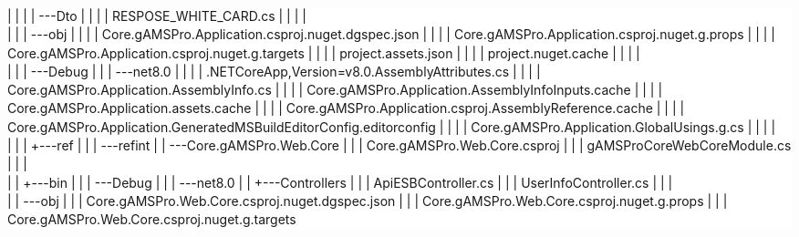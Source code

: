 |   |   |   |       \---Dto
|   |   |   |               RESPOSE_WHITE_CARD.cs
|   |   |   |               
|   |   |   \---obj
|   |   |       |   Core.gAMSPro.Application.csproj.nuget.dgspec.json
|   |   |       |   Core.gAMSPro.Application.csproj.nuget.g.props
|   |   |       |   Core.gAMSPro.Application.csproj.nuget.g.targets
|   |   |       |   project.assets.json
|   |   |       |   project.nuget.cache
|   |   |       |   
|   |   |       \---Debug
|   |   |           \---net8.0
|   |   |               |   .NETCoreApp,Version=v8.0.AssemblyAttributes.cs
|   |   |               |   Core.gAMSPro.Application.AssemblyInfo.cs
|   |   |               |   Core.gAMSPro.Application.AssemblyInfoInputs.cache
|   |   |               |   Core.gAMSPro.Application.assets.cache
|   |   |               |   Core.gAMSPro.Application.csproj.AssemblyReference.cache
|   |   |               |   Core.gAMSPro.Application.GeneratedMSBuildEditorConfig.editorconfig
|   |   |               |   Core.gAMSPro.Application.GlobalUsings.g.cs
|   |   |               |   
|   |   |               +---ref
|   |   |               \---refint
|   |   \---Core.gAMSPro.Web.Core
|   |       |   Core.gAMSPro.Web.Core.csproj
|   |       |   gAMSProCoreWebCoreModule.cs
|   |       |   
|   |       +---bin
|   |       |   \---Debug
|   |       |       \---net8.0
|   |       +---Controllers
|   |       |       ApiESBController.cs
|   |       |       UserInfoController.cs
|   |       |       
|   |       \---obj
|   |           |   Core.gAMSPro.Web.Core.csproj.nuget.dgspec.json
|   |           |   Core.gAMSPro.Web.Core.csproj.nuget.g.props
|   |           |   Core.gAMSPro.Web.Core.csproj.nuget.g.targets
